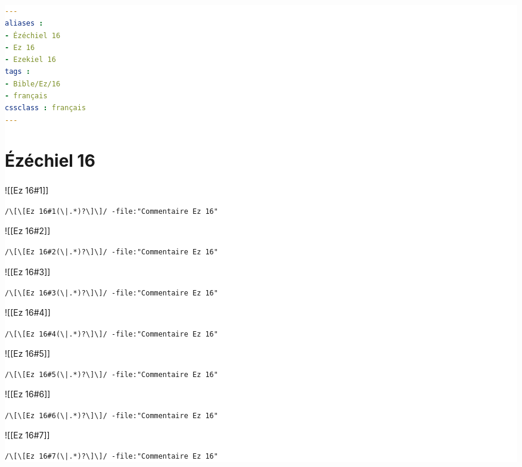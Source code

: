 ```yaml
---
aliases : 
- Ézéchiel 16
- Ez 16
- Ezekiel 16
tags : 
- Bible/Ez/16
- français
cssclass : français
---
```


# Ézéchiel 16

![[Ez 16#1]]

```query
/\[\[Ez 16#1(\|.*)?\]\]/ -file:"Commentaire Ez 16"
```

![[Ez 16#2]]

```query
/\[\[Ez 16#2(\|.*)?\]\]/ -file:"Commentaire Ez 16"
```

![[Ez 16#3]]

```query
/\[\[Ez 16#3(\|.*)?\]\]/ -file:"Commentaire Ez 16"
```

![[Ez 16#4]]

```query
/\[\[Ez 16#4(\|.*)?\]\]/ -file:"Commentaire Ez 16"
```

![[Ez 16#5]]

```query
/\[\[Ez 16#5(\|.*)?\]\]/ -file:"Commentaire Ez 16"
```

![[Ez 16#6]]

```query
/\[\[Ez 16#6(\|.*)?\]\]/ -file:"Commentaire Ez 16"
```

![[Ez 16#7]]

```query
/\[\[Ez 16#7(\|.*)?\]\]/ -file:"Commentaire Ez 16"
```
